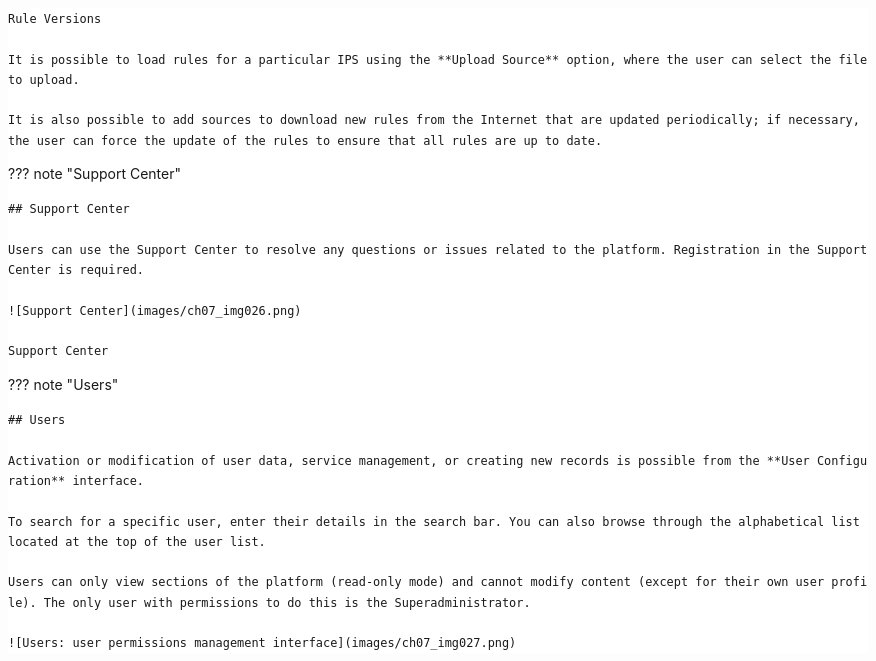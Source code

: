     Rule Versions

    It is possible to load rules for a particular IPS using the **Upload Source** option, where the user can select the file to upload.

    It is also possible to add sources to download new rules from the Internet that are updated periodically; if necessary, the user can force the update of the rules to ensure that all rules are up to date.

??? note "Support Center"

    ## Support Center

    Users can use the Support Center to resolve any questions or issues related to the platform. Registration in the Support Center is required.

    ![Support Center](images/ch07_img026.png)

    Support Center

??? note "Users"

    ## Users

    Activation or modification of user data, service management, or creating new records is possible from the **User Configuration** interface.

    To search for a specific user, enter their details in the search bar. You can also browse through the alphabetical list located at the top of the user list.

    Users can only view sections of the platform (read-only mode) and cannot modify content (except for their own user profile). The only user with permissions to do this is the Superadministrator.

    ![Users: user permissions management interface](images/ch07_img027.png)
